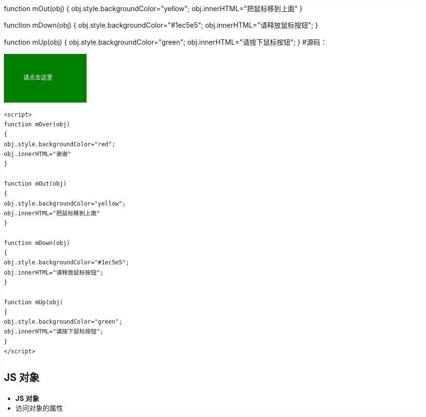 function mOut(obj)
{
obj.style.backgroundColor="yellow";
obj.innerHTML="把鼠标移到上面"
}

function mDown(obj)
{
obj.style.backgroundColor="#1ec5e5";
obj.innerHTML="请释放鼠标按钮";
}

function mUp(obj)
{
obj.style.backgroundColor="green";
obj.innerHTML="请按下鼠标按钮";
}
</script>
	#源码：
	<div onmouseover="mOver(this)" onmouseout="mOut(this)" onmousedown="mDown(this)" onmouseup="mUp(this)" style="background-color:green;color:#ffffff;width:90px;height:20px;padding:40px;font-size:12px;">请点击这里</div>
	
	<script>
	function mOver(obj)
	{
	obj.style.backgroundColor="red";
	obj.innerHTML="谢谢"
	}
	
	function mOut(obj)
	{
	obj.style.backgroundColor="yellow";
	obj.innerHTML="把鼠标移到上面"
	}
	
	function mDown(obj)
	{
	obj.style.backgroundColor="#1ec5e5";
	obj.innerHTML="请释放鼠标按钮";
	}
	
	function mUp(obj)
	{
	obj.style.backgroundColor="green";
	obj.innerHTML="请按下鼠标按钮";
	}
	</script>

## JS 对象

* **JS 对象**
 * 访问对象的属性
